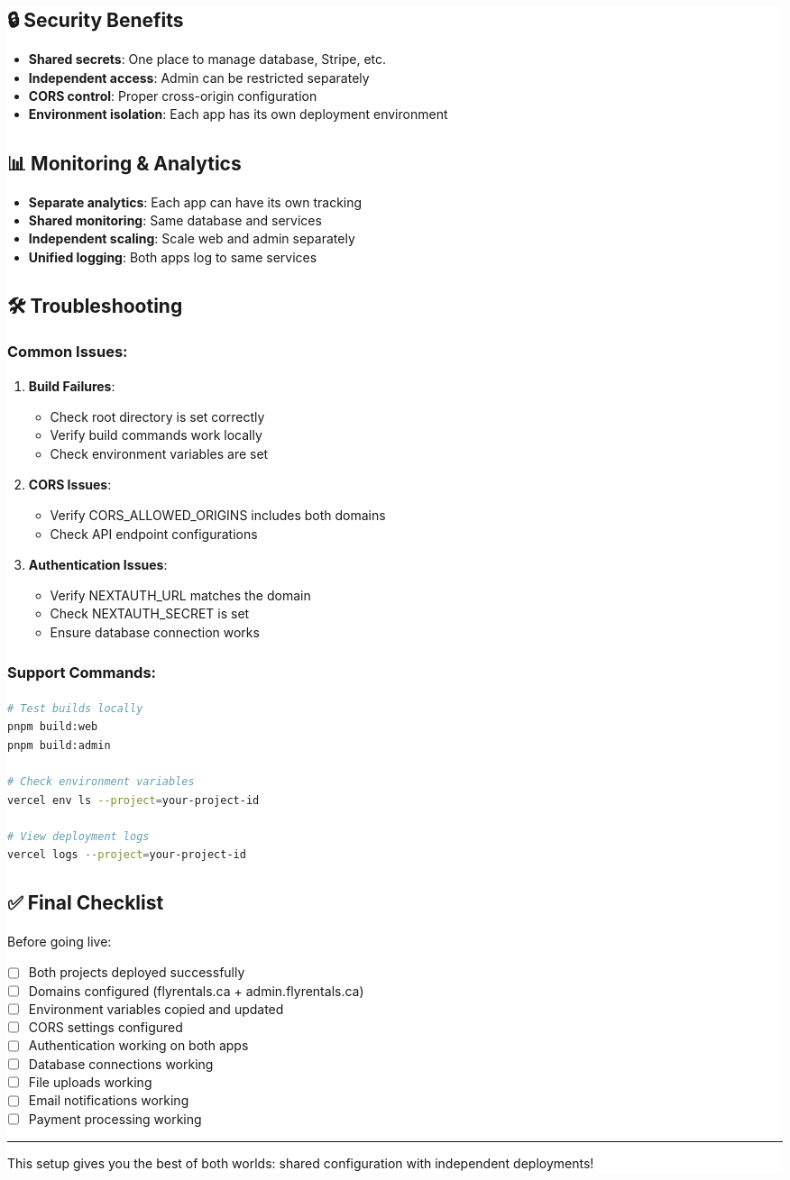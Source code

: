 ## 🔒 **Security Benefits**

- **Shared secrets**: One place to manage database, Stripe, etc.
- **Independent access**: Admin can be restricted separately
- **CORS control**: Proper cross-origin configuration
- **Environment isolation**: Each app has its own deployment environment

## 📊 **Monitoring & Analytics**

- **Separate analytics**: Each app can have its own tracking
- **Shared monitoring**: Same database and services
- **Independent scaling**: Scale web and admin separately
- **Unified logging**: Both apps log to same services

## 🛠️ **Troubleshooting**

### Common Issues:

1. **Build Failures**:
   - Check root directory is set correctly
   - Verify build commands work locally
   - Check environment variables are set

2. **CORS Issues**:
   - Verify CORS_ALLOWED_ORIGINS includes both domains
   - Check API endpoint configurations

3. **Authentication Issues**:
   - Verify NEXTAUTH_URL matches the domain
   - Check NEXTAUTH_SECRET is set
   - Ensure database connection works

### Support Commands:
```bash
# Test builds locally
pnpm build:web
pnpm build:admin

# Check environment variables
vercel env ls --project=your-project-id

# View deployment logs
vercel logs --project=your-project-id
```

## ✅ **Final Checklist**

Before going live:

- [ ] Both projects deployed successfully
- [ ] Domains configured (flyrentals.ca + admin.flyrentals.ca)
- [ ] Environment variables copied and updated
- [ ] CORS settings configured
- [ ] Authentication working on both apps
- [ ] Database connections working
- [ ] File uploads working
- [ ] Email notifications working
- [ ] Payment processing working

---

This setup gives you the best of both worlds: shared configuration with independent deployments!
